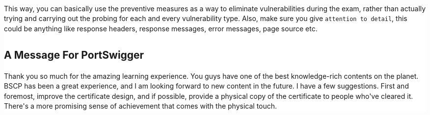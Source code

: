 This way, you can basically use the preventive measures as a way to eliminate vulnerabilities during the exam, rather than actually trying and carrying out the probing for each and every vulnerability type. Also, make sure you give `attention to detail`, this could be anything like response headers, response messages, error messages, page source etc.

## A Message For PortSwigger

Thank you so much for the amazing learning experience. You guys have one of the best knowledge-rich contents on the planet. BSCP has been a great experience, and I am looking forward to new content in the future. I have a few suggestions. First and foremost, improve the certificate design, and if possible, provide a physical copy of the certificate to people who've cleared it. There's a more promising sense of achievement that comes with the physical touch.